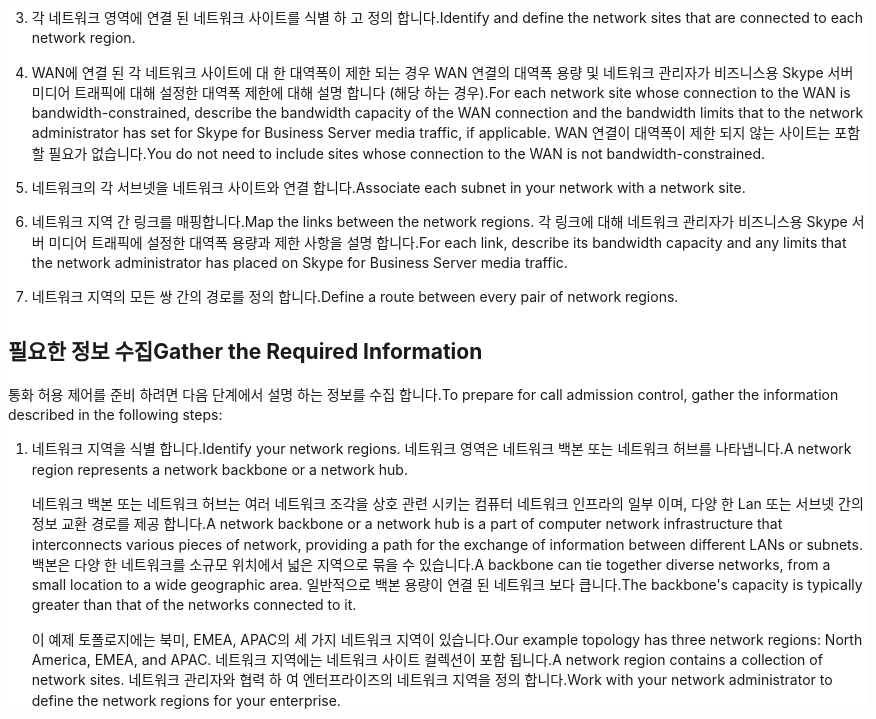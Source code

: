 3. <span data-ttu-id="ca3aa-109">각 네트워크 영역에 연결 된 네트워크 사이트를 식별 하 고 정의 합니다.</span><span class="sxs-lookup"><span data-stu-id="ca3aa-109">Identify and define the network sites that are connected to each network region.</span></span>

4. <span data-ttu-id="ca3aa-110">WAN에 연결 된 각 네트워크 사이트에 대 한 대역폭이 제한 되는 경우 WAN 연결의 대역폭 용량 및 네트워크 관리자가 비즈니스용 Skype 서버 미디어 트래픽에 대해 설정한 대역폭 제한에 대해 설명 합니다 (해당 하는 경우).</span><span class="sxs-lookup"><span data-stu-id="ca3aa-110">For each network site whose connection to the WAN is bandwidth-constrained, describe the bandwidth capacity of the WAN connection and the bandwidth limits that to the network administrator has set for Skype for Business Server media traffic, if applicable.</span></span> <span data-ttu-id="ca3aa-111">WAN 연결이 대역폭이 제한 되지 않는 사이트는 포함할 필요가 없습니다.</span><span class="sxs-lookup"><span data-stu-id="ca3aa-111">You do not need to include sites whose connection to the WAN is not bandwidth-constrained.</span></span>

5. <span data-ttu-id="ca3aa-112">네트워크의 각 서브넷을 네트워크 사이트와 연결 합니다.</span><span class="sxs-lookup"><span data-stu-id="ca3aa-112">Associate each subnet in your network with a network site.</span></span>

6. <span data-ttu-id="ca3aa-113">네트워크 지역 간 링크를 매핑합니다.</span><span class="sxs-lookup"><span data-stu-id="ca3aa-113">Map the links between the network regions.</span></span> <span data-ttu-id="ca3aa-114">각 링크에 대해 네트워크 관리자가 비즈니스용 Skype 서버 미디어 트래픽에 설정한 대역폭 용량과 제한 사항을 설명 합니다.</span><span class="sxs-lookup"><span data-stu-id="ca3aa-114">For each link, describe its bandwidth capacity and any limits that the network administrator has placed on Skype for Business Server media traffic.</span></span>

7. <span data-ttu-id="ca3aa-115">네트워크 지역의 모든 쌍 간의 경로를 정의 합니다.</span><span class="sxs-lookup"><span data-stu-id="ca3aa-115">Define a route between every pair of network regions.</span></span>

## <a name="gather-the-required-information"></a><span data-ttu-id="ca3aa-116">필요한 정보 수집</span><span class="sxs-lookup"><span data-stu-id="ca3aa-116">Gather the Required Information</span></span>

<span data-ttu-id="ca3aa-117">통화 허용 제어를 준비 하려면 다음 단계에서 설명 하는 정보를 수집 합니다.</span><span class="sxs-lookup"><span data-stu-id="ca3aa-117">To prepare for call admission control, gather the information described in the following steps:</span></span>

1. <span data-ttu-id="ca3aa-118">네트워크 지역을 식별 합니다.</span><span class="sxs-lookup"><span data-stu-id="ca3aa-118">Identify your network regions.</span></span> <span data-ttu-id="ca3aa-119">네트워크 영역은 네트워크 백본 또는 네트워크 허브를 나타냅니다.</span><span class="sxs-lookup"><span data-stu-id="ca3aa-119">A network region represents a network backbone or a network hub.</span></span> 

    <span data-ttu-id="ca3aa-120">네트워크 백본 또는 네트워크 허브는 여러 네트워크 조각을 상호 관련 시키는 컴퓨터 네트워크 인프라의 일부 이며, 다양 한 Lan 또는 서브넷 간의 정보 교환 경로를 제공 합니다.</span><span class="sxs-lookup"><span data-stu-id="ca3aa-120">A network backbone or a network hub is a part of computer network infrastructure that interconnects various pieces of network, providing a path for the exchange of information between different LANs or subnets.</span></span> <span data-ttu-id="ca3aa-121">백본은 다양 한 네트워크를 소규모 위치에서 넓은 지역으로 묶을 수 있습니다.</span><span class="sxs-lookup"><span data-stu-id="ca3aa-121">A backbone can tie together diverse networks, from a small location to a wide geographic area.</span></span> <span data-ttu-id="ca3aa-122">일반적으로 백본 용량이 연결 된 네트워크 보다 큽니다.</span><span class="sxs-lookup"><span data-stu-id="ca3aa-122">The backbone's capacity is typically greater than that of the networks connected to it.</span></span>

    <span data-ttu-id="ca3aa-123">이 예제 토폴로지에는 북미, EMEA, APAC의 세 가지 네트워크 지역이 있습니다.</span><span class="sxs-lookup"><span data-stu-id="ca3aa-123">Our example topology has three network regions: North America, EMEA, and APAC.</span></span> <span data-ttu-id="ca3aa-124">네트워크 지역에는 네트워크 사이트 컬렉션이 포함 됩니다.</span><span class="sxs-lookup"><span data-stu-id="ca3aa-124">A network region contains a collection of network sites.</span></span> <span data-ttu-id="ca3aa-125">네트워크 관리자와 협력 하 여 엔터프라이즈의 네트워크 지역을 정의 합니다.</span><span class="sxs-lookup"><span data-stu-id="ca3aa-125">Work with your network administrator to define the network regions for your enterprise.</span></span>
